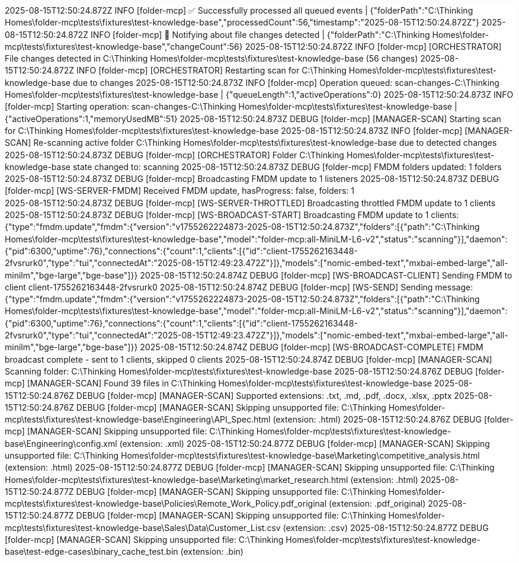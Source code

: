 2025-08-15T12:50:24.872Z INFO  [folder-mcp] ✅ Successfully processed all queued events | {"folderPath":"C:\\Thinking Homes\\folder-mcp\\tests\\fixtures\\test-knowledge-base","processedCount":56,"timestamp":"2025-08-15T12:50:24.872Z"}
2025-08-15T12:50:24.872Z INFO  [folder-mcp] 🔔 Notifying about file changes detected | {"folderPath":"C:\\Thinking Homes\\folder-mcp\\tests\\fixtures\\test-knowledge-base","changeCount":56}
2025-08-15T12:50:24.872Z INFO  [folder-mcp] [ORCHESTRATOR] File changes detected in C:\Thinking Homes\folder-mcp\tests\fixtures\test-knowledge-base (56 changes)
2025-08-15T12:50:24.872Z INFO  [folder-mcp] [ORCHESTRATOR] Restarting scan for C:\Thinking Homes\folder-mcp\tests\fixtures\test-knowledge-base due to changes
2025-08-15T12:50:24.873Z INFO  [folder-mcp] Operation queued: scan-changes-C:\Thinking Homes\folder-mcp\tests\fixtures\test-knowledge-base | {"queueLength":1,"activeOperations":0}
2025-08-15T12:50:24.873Z INFO  [folder-mcp] Starting operation: scan-changes-C:\Thinking Homes\folder-mcp\tests\fixtures\test-knowledge-base | {"activeOperations":1,"memoryUsedMB":51}
2025-08-15T12:50:24.873Z DEBUG [folder-mcp] [MANAGER-SCAN] Starting scan for C:\Thinking Homes\folder-mcp\tests\fixtures\test-knowledge-base
2025-08-15T12:50:24.873Z INFO  [folder-mcp] [MANAGER-SCAN] Re-scanning active folder C:\Thinking Homes\folder-mcp\tests\fixtures\test-knowledge-base due to detected changes
2025-08-15T12:50:24.873Z DEBUG [folder-mcp] [ORCHESTRATOR] Folder C:\Thinking Homes\folder-mcp\tests\fixtures\test-knowledge-base state changed to: scanning
2025-08-15T12:50:24.873Z DEBUG [folder-mcp] FMDM folders updated: 1 folders
2025-08-15T12:50:24.873Z DEBUG [folder-mcp] Broadcasting FMDM update to 1 listeners
2025-08-15T12:50:24.873Z DEBUG [folder-mcp] [WS-SERVER-FMDM] Received FMDM update, hasProgress: false, folders: 1    
2025-08-15T12:50:24.873Z DEBUG [folder-mcp] [WS-SERVER-THROTTLED] Broadcasting throttled FMDM update to 1 clients    
2025-08-15T12:50:24.873Z DEBUG [folder-mcp] [WS-BROADCAST-START] Broadcasting FMDM update to 1 clients: {"type":"fmdm.update","fmdm":{"version":"v1755262224873-2025-08-15T12:50:24.873Z","folders":[{"path":"C:\\Thinking Homes\\folder-mcp\\tests\\fixtures\\test-knowledge-base","model":"folder-mcp:all-MiniLM-L6-v2","status":"scanning"}],"daemon":{"pid":6300,"uptime":76},"connections":{"count":1,"clients":[{"id":"client-1755262163448-2fvsrurk0","type":"tui","connectedAt":"2025-08-15T12:49:23.472Z"}]},"models":["nomic-embed-text","mxbai-embed-large","all-minilm","bge-large","bge-base"]}}
2025-08-15T12:50:24.874Z DEBUG [folder-mcp] [WS-BROADCAST-CLIENT] Sending FMDM to client client-1755262163448-2fvsrurk0
2025-08-15T12:50:24.874Z DEBUG [folder-mcp] [WS-SEND] Sending message: {"type":"fmdm.update","fmdm":{"version":"v1755262224873-2025-08-15T12:50:24.873Z","folders":[{"path":"C:\\Thinking Homes\\folder-mcp\\tests\\fixtures\\test-knowledge-base","model":"folder-mcp:all-MiniLM-L6-v2","status":"scanning"}],"daemon":{"pid":6300,"uptime":76},"connections":{"count":1,"clients":[{"id":"client-1755262163448-2fvsrurk0","type":"tui","connectedAt":"2025-08-15T12:49:23.472Z"}]},"models":["nomic-embed-text","mxbai-embed-large","all-minilm","bge-large","bge-base"]}}
2025-08-15T12:50:24.874Z DEBUG [folder-mcp] [WS-BROADCAST-COMPLETE] FMDM broadcast complete - sent to 1 clients, skipped 0 clients
2025-08-15T12:50:24.874Z DEBUG [folder-mcp] [MANAGER-SCAN] Scanning folder: C:\Thinking Homes\folder-mcp\tests\fixtures\test-knowledge-base
2025-08-15T12:50:24.876Z DEBUG [folder-mcp] [MANAGER-SCAN] Found 39 files in C:\Thinking Homes\folder-mcp\tests\fixtures\test-knowledge-base
2025-08-15T12:50:24.876Z DEBUG [folder-mcp] [MANAGER-SCAN] Supported extensions: .txt, .md, .pdf, .docx, .xlsx, .pptx
2025-08-15T12:50:24.876Z DEBUG [folder-mcp] [MANAGER-SCAN] Skipping unsupported file: C:\Thinking Homes\folder-mcp\tests\fixtures\test-knowledge-base\Engineering\API_Spec.html (extension: .html)
2025-08-15T12:50:24.876Z DEBUG [folder-mcp] [MANAGER-SCAN] Skipping unsupported file: C:\Thinking Homes\folder-mcp\tests\fixtures\test-knowledge-base\Engineering\config.xml (extension: .xml)
2025-08-15T12:50:24.877Z DEBUG [folder-mcp] [MANAGER-SCAN] Skipping unsupported file: C:\Thinking Homes\folder-mcp\tests\fixtures\test-knowledge-base\Marketing\competitive_analysis.html (extension: .html)
2025-08-15T12:50:24.877Z DEBUG [folder-mcp] [MANAGER-SCAN] Skipping unsupported file: C:\Thinking Homes\folder-mcp\tests\fixtures\test-knowledge-base\Marketing\market_research.html (extension: .html)
2025-08-15T12:50:24.877Z DEBUG [folder-mcp] [MANAGER-SCAN] Skipping unsupported file: C:\Thinking Homes\folder-mcp\tests\fixtures\test-knowledge-base\Policies\Remote_Work_Policy.pdf_original (extension: .pdf_original)
2025-08-15T12:50:24.877Z DEBUG [folder-mcp] [MANAGER-SCAN] Skipping unsupported file: C:\Thinking Homes\folder-mcp\tests\fixtures\test-knowledge-base\Sales\Data\Customer_List.csv (extension: .csv)
2025-08-15T12:50:24.877Z DEBUG [folder-mcp] [MANAGER-SCAN] Skipping unsupported file: C:\Thinking Homes\folder-mcp\tests\fixtures\test-knowledge-base\test-edge-cases\binary_cache_test.bin (extension: .bin)